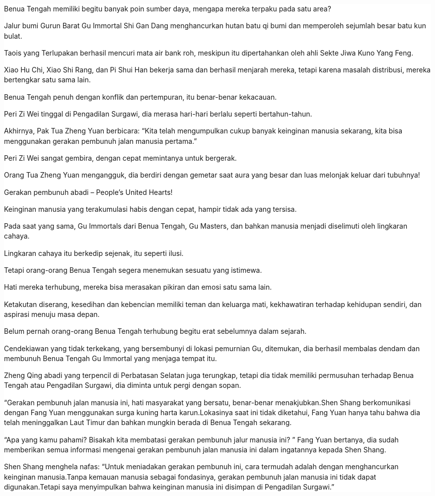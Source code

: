 Benua Tengah memiliki begitu banyak poin sumber daya, mengapa mereka terpaku pada satu area?

Jalur bumi Gurun Barat Gu Immortal Shi Gan Dang menghancurkan hutan batu qi bumi dan memperoleh sejumlah besar batu kun bulat.

Taois yang Terlupakan berhasil mencuri mata air bank roh, meskipun itu dipertahankan oleh ahli Sekte Jiwa Kuno Yang Feng.

Xiao Hu Chi, Xiao Shi Rang, dan Pi Shui Han bekerja sama dan berhasil menjarah mereka, tetapi karena masalah distribusi, mereka bertengkar satu sama lain.

Benua Tengah penuh dengan konflik dan pertempuran, itu benar-benar kekacauan.

Peri Zi Wei tinggal di Pengadilan Surgawi, dia merasa hari-hari berlalu seperti bertahun-tahun.

Akhirnya, Pak Tua Zheng Yuan berbicara: “Kita telah mengumpulkan cukup banyak keinginan manusia sekarang, kita bisa menggunakan gerakan pembunuh jalan manusia pertama.”

Peri Zi Wei sangat gembira, dengan cepat memintanya untuk bergerak.

Orang Tua Zheng Yuan mengangguk, dia berdiri dengan gemetar saat aura yang besar dan luas melonjak keluar dari tubuhnya!

Gerakan pembunuh abadi – People’s United Hearts!

Keinginan manusia yang terakumulasi habis dengan cepat, hampir tidak ada yang tersisa.

Pada saat yang sama, Gu Immortals dari Benua Tengah, Gu Masters, dan bahkan manusia menjadi diselimuti oleh lingkaran cahaya.



Lingkaran cahaya itu berkedip sejenak, itu seperti ilusi.

Tetapi orang-orang Benua Tengah segera menemukan sesuatu yang istimewa.

Hati mereka terhubung, mereka bisa merasakan pikiran dan emosi satu sama lain.

Ketakutan diserang, kesedihan dan kebencian memiliki teman dan keluarga mati, kekhawatiran terhadap kehidupan sendiri, dan aspirasi menuju masa depan.

Belum pernah orang-orang Benua Tengah terhubung begitu erat sebelumnya dalam sejarah.

Cendekiawan yang tidak terkekang, yang bersembunyi di lokasi pemurnian Gu, ditemukan, dia berhasil membalas dendam dan membunuh Benua Tengah Gu Immortal yang menjaga tempat itu.

Zheng Qing abadi yang terpencil di Perbatasan Selatan juga terungkap, tetapi dia tidak memiliki permusuhan terhadap Benua Tengah atau Pengadilan Surgawi, dia diminta untuk pergi dengan sopan.

“Gerakan pembunuh jalan manusia ini, hati masyarakat yang bersatu, benar-benar menakjubkan.Shen Shang berkomunikasi dengan Fang Yuan menggunakan surga kuning harta karun.Lokasinya saat ini tidak diketahui, Fang Yuan hanya tahu bahwa dia telah meninggalkan Laut Timur dan bahkan mungkin berada di Benua Tengah sekarang.

“Apa yang kamu pahami? Bisakah kita membatasi gerakan pembunuh jalur manusia ini? ” Fang Yuan bertanya, dia sudah memberikan semua informasi mengenai gerakan pembunuh jalan manusia ini dalam ingatannya kepada Shen Shang.

Shen Shang menghela nafas: “Untuk meniadakan gerakan pembunuh ini, cara termudah adalah dengan menghancurkan keinginan manusia.Tanpa kemauan manusia sebagai fondasinya, gerakan pembunuh jalan manusia ini tidak dapat digunakan.Tetapi saya menyimpulkan bahwa keinginan manusia ini disimpan di Pengadilan Surgawi.”
